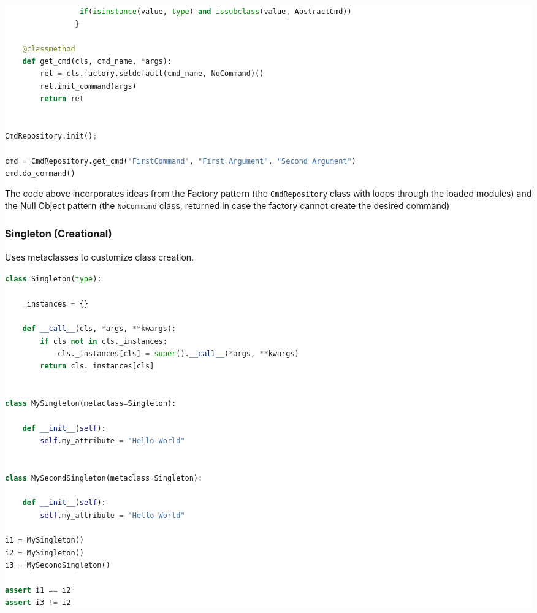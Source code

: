 ```python
                 if(isinstance(value, type) and issubclass(value, AbstractCmd))
                }

    @classmethod
    def get_cmd(cls, cmd_name, *args):
        ret = cls.factory.setdefault(cmd_name, NoCommand)()
        ret.init_command(args)
        return ret


CmdRepository.init();

cmd = CmdRepository.get_cmd('FirstCommand', "First Argument", "Second Argument")
cmd.do_command()
```

The code above incorporates ideas from the Factory pattern (the `CmdRepository` class with loops through the loaded modules) and the Null Object pattern (the `NoCommand` class, returned in case the factory cannot create the desired command)

### Singleton (Creational)

Uses metaclasses to customize class creation.

```python
class Singleton(type):

    _instances = {}

    def __call__(cls, *args, **kwargs):
        if cls not in cls._instances:
            cls._instances[cls] = super().__call__(*args, **kwargs)
        return cls._instances[cls]


class MySingleton(metaclass=Singleton):

    def __init__(self):
        self.my_attribute = "Hello World"


class MySecondSingleton(metaclass=Singleton):

    def __init__(self):
        self.my_attribute = "Hello World"

i1 = MySingleton()
i2 = MySingleton()
i3 = MySecondSingleton()

assert i1 == i2
assert i3 != i2
```
